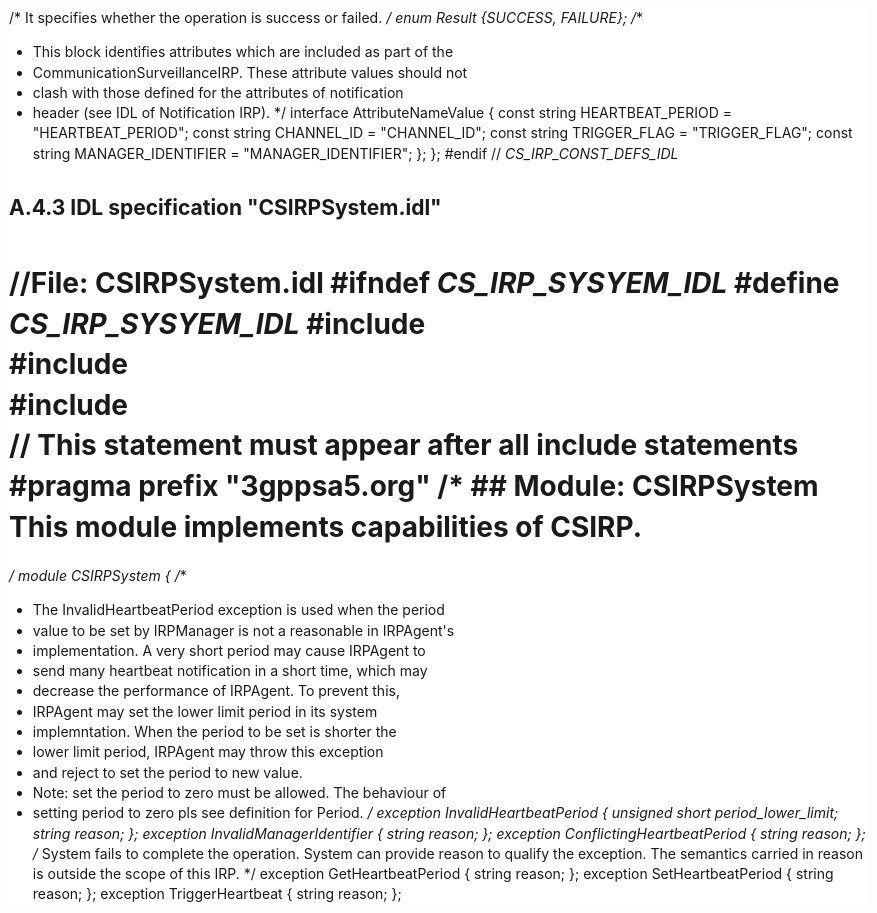 /*
It specifies whether the operation is success or failed.
*/
enum Result {SUCCESS, FAILURE};
/**
* This block identifies attributes which are included as part of the
* CommunicationSurveillanceIRP. These attribute values should not
* clash with those defined for the attributes of notification
* header (see IDL of Notification IRP).
*/
interface AttributeNameValue
{
const string HEARTBEAT_PERIOD = \"HEARTBEAT_PERIOD\";
const string CHANNEL_ID = \"CHANNEL_ID\";
const string TRIGGER_FLAG = \"TRIGGER_FLAG\";
const string MANAGER_IDENTIFIER = \"MANAGER_IDENTIFIER\";
};
};
#endif // _CS_IRP_CONST_DEFS_IDL_
## A.4.3 IDL specification "CSIRPSystem.idl"
//File: CSIRPSystem.idl
#ifndef _CS_IRP_SYSYEM_IDL_
#define _CS_IRP_SYSYEM_IDL_
#include \
#include \
#include \
// This statement must appear after all include statements
#pragma prefix \"3gppsa5.org\"
/* ## Module: CSIRPSystem
This module implements capabilities of CSIRP.
=============================================
*/
module CSIRPSystem
{
/**
* The InvalidHeartbeatPeriod exception is used when the period
* value to be set by IRPManager is not a reasonable in IRPAgent\'s
* implementation. A very short period may cause IRPAgent to
* send many heartbeat notification in a short time, which may
* decrease the performance of IRPAgent. To prevent this,
* IRPAgent may set the lower limit period in its system
* implemntation. When the period to be set is shorter the
* lower limit period, IRPAgent may throw this exception
* and reject to set the period to new value.
* Note: set the period to zero must be allowed. The behaviour of
* setting period to zero pls see definition for Period.
*/
exception InvalidHeartbeatPeriod
{
unsigned short period_lower_limit;
string reason;
};
exception InvalidManagerIdentifier { string reason; };
exception ConflictingHeartbeatPeriod { string reason; };
/*
System fails to complete the operation. System can provide reason
to qualify the exception. The semantics carried in reason
is outside the scope of this IRP.
*/
exception GetHeartbeatPeriod { string reason; };
exception SetHeartbeatPeriod { string reason; };
exception TriggerHeartbeat { string reason; };